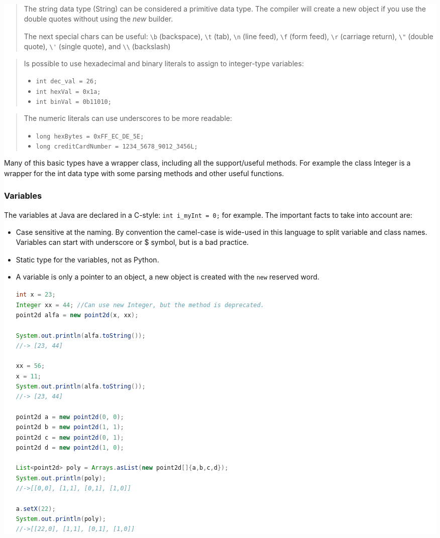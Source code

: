 > The string data type (String) can be considered a primitive data type. The compiler will create a new object if you use the double quotes without using the *new* builder. 
>
> The next special chars can be useful: `\b` (backspace), `\t` (tab), `\n` (line feed), `\f` (form feed), `\r` (carriage return), `\"` (double quote), `\'` (single quote), and `\\` (backslash)

> Is possible to use hexadecimal and binary literals to assign to integer-type variables:
> * `int dec_val = 26;`
> * `int hexVal = 0x1a;`
> * `int binVal = 0b11010;`

> The numeric literals can use underscores to be more readable:
>
> * `long hexBytes = 0xFF_EC_DE_5E;`
> * `long creditCardNumber = 1234_5678_9012_3456L;`

Many of this basic types have a wrapper class,  including all the support/useful methods. For example the class Integer is a wrapper for the int data type with some parsing methods and other useful functions.

### Variables

The variables at Java are declared in a C-style: `int i_myInt = 0;` for example. The important facts to take into account are:

* Case sensitive at the naming. By convention the camel-case is wide-used in this language to split variable and class names. Variables can start with underscore or $ symbol, but is a bad practice.

* Static type for the variables, not as Python.

* A variable is only a pointer to an object, a new object is created with the `new` reserved word.

  ````java
  int x = 23;
  Integer xx = 44; //Can use new Integer, but the method is deprecated.
  point2d alfa = new point2d(x, xx);
  
  System.out.println(alfa.toString());
  //-> [23, 44]
  
  xx = 56;
  x = 11;
  System.out.println(alfa.toString());
  //-> [23, 44]
  
  point2d a = new point2d(0, 0);
  point2d b = new point2d(1, 1);
  point2d c = new point2d(0, 1);
  point2d d = new point2d(1, 0);
  
  List<point2d> poly = Arrays.asList(new point2d[]{a,b,c,d});
  System.out.println(poly);
  //->[[0,0], [1,1], [0,1], [1,0]]
  
  a.setX(22);
  System.out.println(poly);
  //->[[22,0], [1,1], [0,1], [1,0]]
  ````
